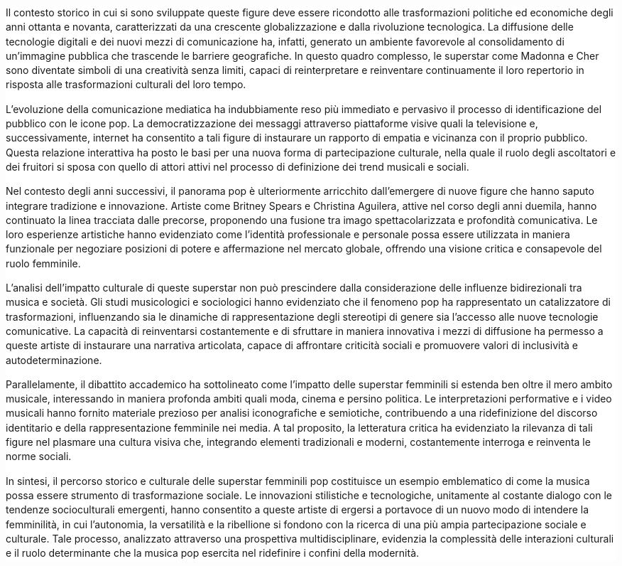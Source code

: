 Il contesto storico in cui si sono sviluppate queste figure deve essere ricondotto alle
trasformazioni politiche ed economiche degli anni ottanta e novanta, caratterizzati da una crescente
globalizzazione e dalla rivoluzione tecnologica. La diffusione delle tecnologie digitali e dei nuovi
mezzi di comunicazione ha, infatti, generato un ambiente favorevole al consolidamento di un’immagine
pubblica che trascende le barriere geografiche. In questo quadro complesso, le superstar come
Madonna e Cher sono diventate simboli di una creatività senza limiti, capaci di reinterpretare e
reinventare continuamente il loro repertorio in risposta alle trasformazioni culturali del loro
tempo.

L’evoluzione della comunicazione mediatica ha indubbiamente reso più immediato e pervasivo il
processo di identificazione del pubblico con le icone pop. La democratizzazione dei messaggi
attraverso piattaforme visive quali la televisione e, successivamente, internet ha consentito a tali
figure di instaurare un rapporto di empatia e vicinanza con il proprio pubblico. Questa relazione
interattiva ha posto le basi per una nuova forma di partecipazione culturale, nella quale il ruolo
degli ascoltatori e dei fruitori si sposa con quello di attori attivi nel processo di definizione
dei trend musicali e sociali.

Nel contesto degli anni successivi, il panorama pop è ulteriormente arricchito dall’emergere di
nuove figure che hanno saputo integrare tradizione e innovazione. Artiste come Britney Spears e
Christina Aguilera, attive nel corso degli anni duemila, hanno continuato la linea tracciata dalle
precorse, proponendo una fusione tra imago spettacolarizzata e profondità comunicativa. Le loro
esperienze artistiche hanno evidenziato come l’identità professionale e personale possa essere
utilizzata in maniera funzionale per negoziare posizioni di potere e affermazione nel mercato
globale, offrendo una visione critica e consapevole del ruolo femminile.

L’analisi dell’impatto culturale di queste superstar non può prescindere dalla considerazione delle
influenze bidirezionali tra musica e società. Gli studi musicologici e sociologici hanno evidenziato
che il fenomeno pop ha rappresentato un catalizzatore di trasformazioni, influenzando sia le
dinamiche di rappresentazione degli stereotipi di genere sia l’accesso alle nuove tecnologie
comunicative. La capacità di reinventarsi costantemente e di sfruttare in maniera innovativa i mezzi
di diffusione ha permesso a queste artiste di instaurare una narrativa articolata, capace di
affrontare criticità sociali e promuovere valori di inclusività e autodeterminazione.

Parallelamente, il dibattito accademico ha sottolineato come l’impatto delle superstar femminili si
estenda ben oltre il mero ambito musicale, interessando in maniera profonda ambiti quali moda,
cinema e persino politica. Le interpretazioni performative e i video musicali hanno fornito
materiale prezioso per analisi iconografiche e semiotiche, contribuendo a una ridefinizione del
discorso identitario e della rappresentazione femminile nei media. A tal proposito, la letteratura
critica ha evidenziato la rilevanza di tali figure nel plasmare una cultura visiva che, integrando
elementi tradizionali e moderni, costantemente interroga e reinventa le norme sociali.

In sintesi, il percorso storico e culturale delle superstar femminili pop costituisce un esempio
emblematico di come la musica possa essere strumento di trasformazione sociale. Le innovazioni
stilistiche e tecnologiche, unitamente al costante dialogo con le tendenze socioculturali emergenti,
hanno consentito a queste artiste di ergersi a portavoce di un nuovo modo di intendere la
femminilità, in cui l’autonomia, la versatilità e la ribellione si fondono con la ricerca di una più
ampia partecipazione sociale e culturale. Tale processo, analizzato attraverso una prospettiva
multidisciplinare, evidenzia la complessità delle interazioni culturali e il ruolo determinante che
la musica pop esercita nel ridefinire i confini della modernità.
